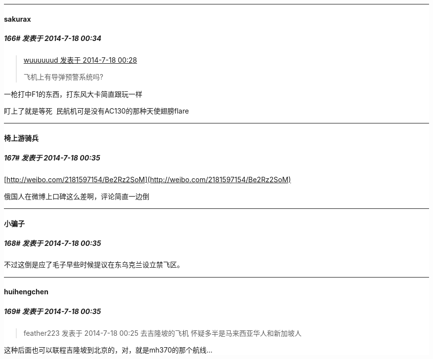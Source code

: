 



*****

####  sakurax  
##### 166#       发表于 2014-7-18 00:34



<blockquote><a href="httphttps://bbs.saraba1st.com/2b/forum.php?mod=redirect&amp;goto=findpost&amp;pid=26114312&amp;ptid=1042670" target="_blank">wuuuuuud 发表于 2014-7-18 00:28</a>

飞机上有导弹预警系统吗?</blockquote>
一枪打中F1的东西，打东风大卡简直跟玩一样

盯上了就是等死  民航机可是没有AC130的那种天使翅膀flare







*****

####  椅上游骑兵  
##### 167#       发表于 2014-7-18 00:35



[http://weibo.com/2181597154/Be2Rz2SoM](http://weibo.com/2181597154/Be2Rz2SoM)


俄国人在微博上口碑这么差啊，评论简直一边倒







*****

####  小骗子  
##### 168#       发表于 2014-7-18 00:35




不过这倒是应了毛子早些时候提议在东乌克兰设立禁飞区。







*****

####  huihengchen  
##### 169#       发表于 2014-7-18 00:35



<blockquote>feather223 发表于 2014-7-18 00:25
去吉隆坡的飞机 怀疑多半是马来西亚华人和新加坡人</blockquote>
这种后面也可以联程吉隆坡到北京的，对，就是mh370的那个航线...
